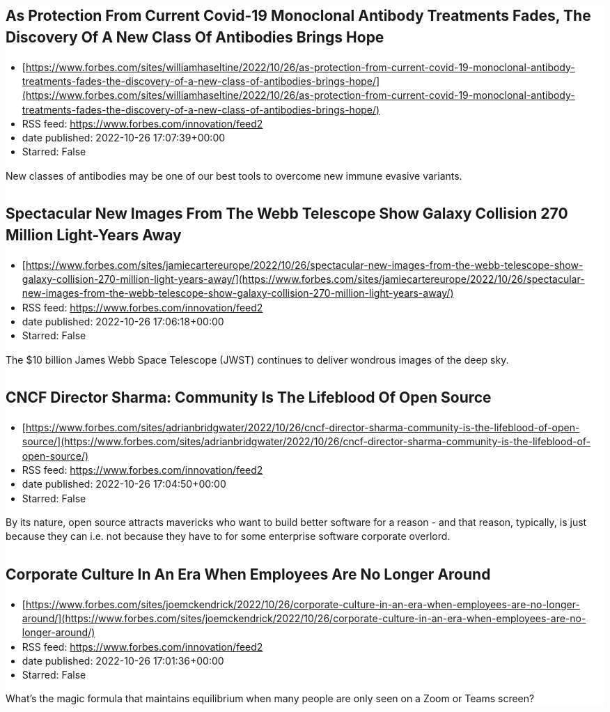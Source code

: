 ## As Protection From Current Covid-19 Monoclonal Antibody Treatments Fades, The Discovery Of A New Class Of Antibodies Brings Hope
 - [https://www.forbes.com/sites/williamhaseltine/2022/10/26/as-protection-from-current-covid-19-monoclonal-antibody-treatments-fades-the-discovery-of-a-new-class-of-antibodies-brings-hope/](https://www.forbes.com/sites/williamhaseltine/2022/10/26/as-protection-from-current-covid-19-monoclonal-antibody-treatments-fades-the-discovery-of-a-new-class-of-antibodies-brings-hope/)
 - RSS feed: https://www.forbes.com/innovation/feed2
 - date published: 2022-10-26 17:07:39+00:00
 - Starred: False

New classes of antibodies may be one of our best tools to overcome new immune evasive variants.

## Spectacular New Images From The Webb Telescope Show Galaxy Collision 270 Million Light-Years Away
 - [https://www.forbes.com/sites/jamiecartereurope/2022/10/26/spectacular-new-images-from-the-webb-telescope-show-galaxy-collision-270-million-light-years-away/](https://www.forbes.com/sites/jamiecartereurope/2022/10/26/spectacular-new-images-from-the-webb-telescope-show-galaxy-collision-270-million-light-years-away/)
 - RSS feed: https://www.forbes.com/innovation/feed2
 - date published: 2022-10-26 17:06:18+00:00
 - Starred: False

The $10 billion James Webb Space Telescope (JWST) continues to deliver wondrous images of the deep sky.

## CNCF Director Sharma: Community Is The Lifeblood Of Open Source
 - [https://www.forbes.com/sites/adrianbridgwater/2022/10/26/cncf-director-sharma-community-is-the-lifeblood-of-open-source/](https://www.forbes.com/sites/adrianbridgwater/2022/10/26/cncf-director-sharma-community-is-the-lifeblood-of-open-source/)
 - RSS feed: https://www.forbes.com/innovation/feed2
 - date published: 2022-10-26 17:04:50+00:00
 - Starred: False

By its nature, open source attracts mavericks who want to build better software for a reason - and that reason, typically, is just because they can i.e. not because they have to for some enterprise software corporate overlord.

## Corporate Culture In An Era When Employees Are No Longer Around
 - [https://www.forbes.com/sites/joemckendrick/2022/10/26/corporate-culture-in-an-era-when-employees-are-no-longer-around/](https://www.forbes.com/sites/joemckendrick/2022/10/26/corporate-culture-in-an-era-when-employees-are-no-longer-around/)
 - RSS feed: https://www.forbes.com/innovation/feed2
 - date published: 2022-10-26 17:01:36+00:00
 - Starred: False

What’s the magic formula that maintains equilibrium when many people are only seen on a Zoom or Teams screen?
